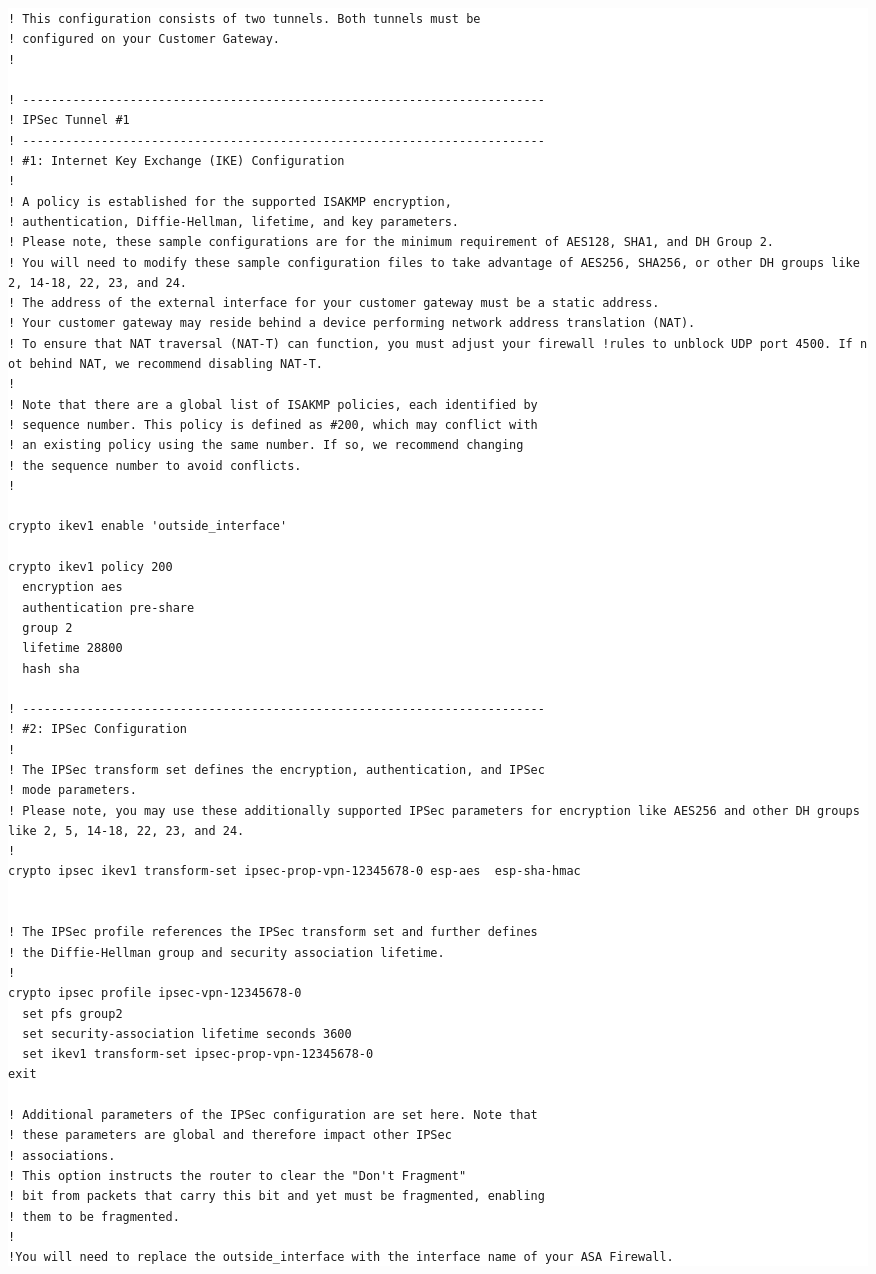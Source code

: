 ```
! This configuration consists of two tunnels. Both tunnels must be
! configured on your Customer Gateway.
!

! -------------------------------------------------------------------------
! IPSec Tunnel #1
! -------------------------------------------------------------------------
! #1: Internet Key Exchange (IKE) Configuration
!
! A policy is established for the supported ISAKMP encryption,
! authentication, Diffie-Hellman, lifetime, and key parameters.
! Please note, these sample configurations are for the minimum requirement of AES128, SHA1, and DH Group 2.
! You will need to modify these sample configuration files to take advantage of AES256, SHA256, or other DH groups like 2, 14-18, 22, 23, and 24.
! The address of the external interface for your customer gateway must be a static address.
! Your customer gateway may reside behind a device performing network address translation (NAT).
! To ensure that NAT traversal (NAT-T) can function, you must adjust your firewall !rules to unblock UDP port 4500. If not behind NAT, we recommend disabling NAT-T.
!
! Note that there are a global list of ISAKMP policies, each identified by
! sequence number. This policy is defined as #200, which may conflict with
! an existing policy using the same number. If so, we recommend changing
! the sequence number to avoid conflicts.
!

crypto ikev1 enable 'outside_interface' 

crypto ikev1 policy 200
  encryption aes 
  authentication pre-share
  group 2
  lifetime 28800
  hash sha
		
! -------------------------------------------------------------------------		
! #2: IPSec Configuration
!
! The IPSec transform set defines the encryption, authentication, and IPSec
! mode parameters.
! Please note, you may use these additionally supported IPSec parameters for encryption like AES256 and other DH groups like 2, 5, 14-18, 22, 23, and 24.
!
crypto ipsec ikev1 transform-set ipsec-prop-vpn-12345678-0 esp-aes  esp-sha-hmac


! The IPSec profile references the IPSec transform set and further defines
! the Diffie-Hellman group and security association lifetime.
!
crypto ipsec profile ipsec-vpn-12345678-0
  set pfs group2
  set security-association lifetime seconds 3600
  set ikev1 transform-set ipsec-prop-vpn-12345678-0
exit

! Additional parameters of the IPSec configuration are set here. Note that
! these parameters are global and therefore impact other IPSec
! associations.
! This option instructs the router to clear the "Don't Fragment"
! bit from packets that carry this bit and yet must be fragmented, enabling
! them to be fragmented. 
!
!You will need to replace the outside_interface with the interface name of your ASA Firewall.
```